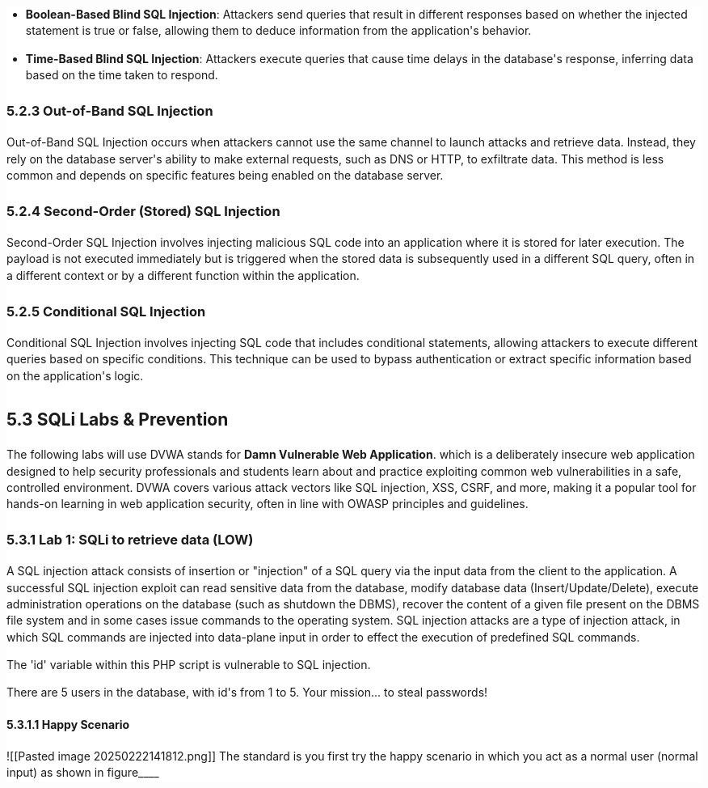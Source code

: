 - **Boolean-Based Blind SQL Injection**: Attackers send queries that result in different responses based on whether the injected statement is true or false, allowing them to deduce information from the application's behavior.
    
- **Time-Based Blind SQL Injection**: Attackers execute queries that cause time delays in the database's response, inferring data based on the time taken to respond.
    

### 5.2.3 Out-of-Band SQL Injection

Out-of-Band SQL Injection occurs when attackers cannot use the same channel to launch attacks and retrieve data. Instead, they rely on the database server's ability to make external requests, such as DNS or HTTP, to exfiltrate data. This method is less common and depends on specific features being enabled on the database server.

### 5.2.4 Second-Order (Stored) SQL Injection

Second-Order SQL Injection involves injecting malicious SQL code into an application where it is stored for later execution. The payload is not executed immediately but is triggered when the stored data is subsequently used in a different SQL query, often in a different context or by a different function within the application.

### 5.2.5 Conditional SQL Injection

Conditional SQL Injection involves injecting SQL code that includes conditional statements, allowing attackers to execute different queries based on specific conditions. This technique can be used to bypass authentication or extract specific information based on the application's logic.

## **5.3 SQLi Labs & Prevention**

The following labs will use DVWA stands for **Damn Vulnerable Web Application**. which is a deliberately insecure web application designed to help security professionals and students learn about and practice exploiting common web vulnerabilities in a safe, controlled environment. DVWA covers various attack vectors like SQL injection, XSS, CSRF, and more, making it a popular tool for hands-on learning in web application security, often in line with OWASP principles and guidelines.
### **5.3.1 Lab 1: SQLi to retrieve data (LOW)**

A SQL injection attack consists of insertion or "injection" of a SQL query via the input data from the client to the application. A successful SQL injection exploit can read sensitive data from the database, modify database data (Insert/Update/Delete), execute administration operations on the database (such as shutdown the DBMS), recover the content of a given file present on the DBMS file system and in some cases issue commands to the operating system. SQL injection attacks are a type of injection attack, in which SQL commands are injected into data-plane input in order to effect the execution of predefined SQL commands.

The 'id' variable within this PHP script is vulnerable to SQL injection.

There are 5 users in the database, with id's from 1 to 5. Your mission... to steal passwords!

#### **5.3.1.1 Happy Scenario**
![[Pasted image 20250222141812.png]]
The standard is you first try the happy scenario in which you act as a normal user (normal input)
as shown in figure____ 

